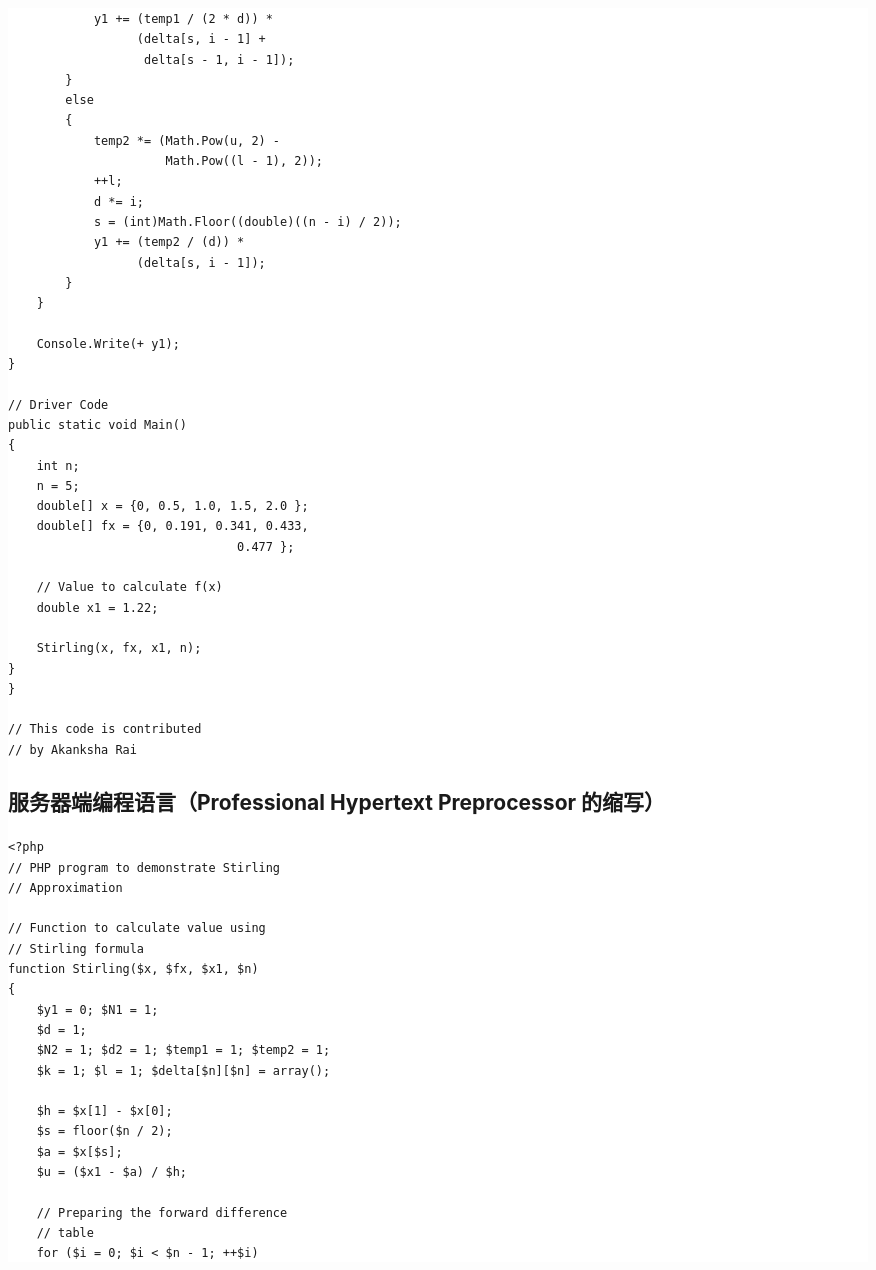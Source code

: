 ```
            y1 += (temp1 / (2 * d)) *
                  (delta[s, i - 1] +
                   delta[s - 1, i - 1]);
        }
        else
        {
            temp2 *= (Math.Pow(u, 2) -
                      Math.Pow((l - 1), 2));
            ++l;
            d *= i;
            s = (int)Math.Floor((double)((n - i) / 2));
            y1 += (temp2 / (d)) *
                  (delta[s, i - 1]);
        }
    }

    Console.Write(+ y1);
}

// Driver Code
public static void Main()
{
    int n;
    n = 5;
    double[] x = {0, 0.5, 1.0, 1.5, 2.0 };
    double[] fx = {0, 0.191, 0.341, 0.433,
                                0.477 };

    // Value to calculate f(x)
    double x1 = 1.22;

    Stirling(x, fx, x1, n);
}
}

// This code is contributed
// by Akanksha Rai
```

## 服务器端编程语言（Professional Hypertext Preprocessor 的缩写）

```
<?php
// PHP program to demonstrate Stirling
// Approximation

// Function to calculate value using
// Stirling formula
function Stirling($x, $fx, $x1, $n)
{
    $y1 = 0; $N1 = 1;
    $d = 1;
    $N2 = 1; $d2 = 1; $temp1 = 1; $temp2 = 1;
    $k = 1; $l = 1; $delta[$n][$n] = array();

    $h = $x[1] - $x[0];
    $s = floor($n / 2);
    $a = $x[$s];
    $u = ($x1 - $a) / $h;

    // Preparing the forward difference
    // table
    for ($i = 0; $i < $n - 1; ++$i)
```